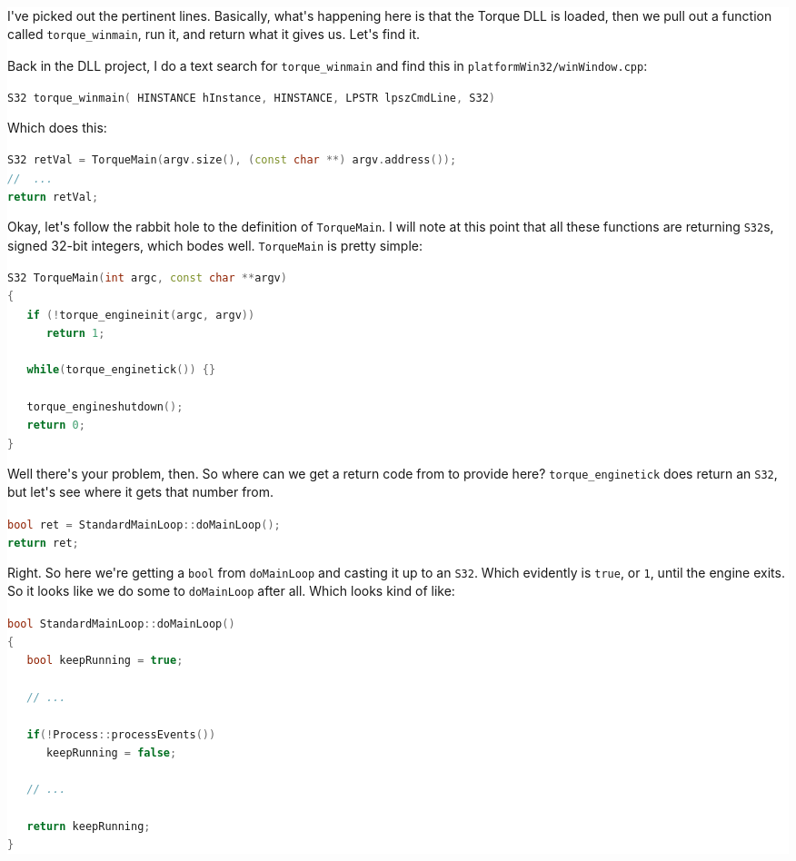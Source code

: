 I've picked out the pertinent lines. Basically, what's happening here is that
the Torque DLL is loaded, then we pull out a function called `torque_winmain`,
run it, and return what it gives us. Let's find it.

Back in the DLL project, I do a text search for `torque_winmain` and find this in
`platformWin32/winWindow.cpp`:

```cpp
S32 torque_winmain( HINSTANCE hInstance, HINSTANCE, LPSTR lpszCmdLine, S32)
```

Which does this:

```cpp
S32 retVal = TorqueMain(argv.size(), (const char **) argv.address());
//  ...
return retVal;
```

Okay, let's follow the rabbit hole to the definition of `TorqueMain`. I will note
at this point that all these functions are returning `S32`s, signed 32-bit
integers, which bodes well. `TorqueMain` is pretty simple:

```cpp
S32 TorqueMain(int argc, const char **argv)
{
   if (!torque_engineinit(argc, argv))
      return 1;

   while(torque_enginetick()) {}

   torque_engineshutdown();
   return 0;
}
```

Well there's your problem, then. So where can we get a return code from to
provide here? `torque_enginetick` does return an `S32`, but let's see where it
gets that number from.

```cpp
bool ret = StandardMainLoop::doMainLoop(); 
return ret;
```

Right. So here we're getting a `bool` from `doMainLoop` and casting it up to
an `S32`. Which evidently is `true`, or `1`, until the engine exits. So it looks
like we do some to `doMainLoop` after all. Which looks kind of like:

```cpp
bool StandardMainLoop::doMainLoop()
{
   bool keepRunning = true;

   // ...

   if(!Process::processEvents())
      keepRunning = false;

   // ...

   return keepRunning;
}
```

